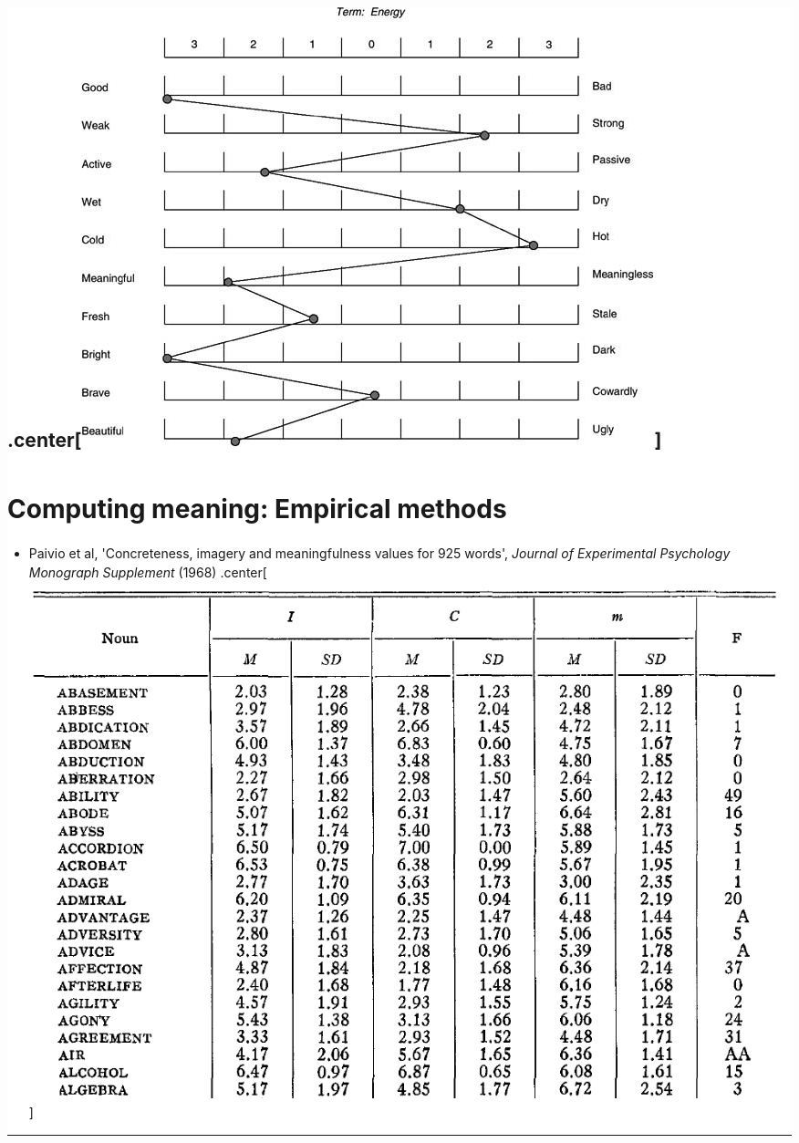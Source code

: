 .center[![](imgs/semantic-diff.jpg)]
---
# Computing meaning: Empirical methods
- Paivio et al, 'Concreteness, imagery and meaningfulness values for 925 words', _Journal of Experimental Psychology Monograph Supplement_ (1968)
.center[![](imgs/paivio.png)]
---